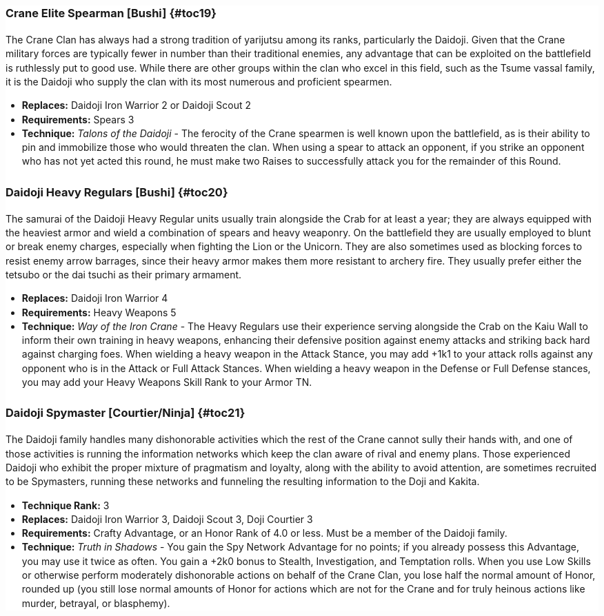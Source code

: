 ### <span>Crane Elite Spearman [Bushi]</span> {#toc19}

The Crane Clan has always had a strong tradition of yarijutsu among its ranks, particularly the Daidoji. Given that the Crane military forces are typically fewer in number than their traditional enemies, any advantage that can be exploited on the battlefield is ruthlessly put to good use. While there are other groups within the clan who excel in this field, such as the Tsume vassal family, it is the Daidoji who supply the clan with its most numerous and proficient spearmen.

- <strong>Replaces:</strong> Daidoji Iron Warrior 2 or Daidoji Scout 2
- <strong>Requirements:</strong> Spears 3
- <strong>Technique:</strong> <em>Talons of the Daidoji</em> - The ferocity of the Crane spearmen is well known upon the battlefield, as is their ability to pin and immobilize those who would threaten the clan. When using a spear to attack an opponent, if you strike an opponent who has not yet acted this round, he must make two Raises to successfully attack you for the remainder of this Round.

### <span>Daidoji Heavy Regulars [Bushi]</span> {#toc20}

The samurai of the Daidoji Heavy Regular units usually train alongside the Crab for at least a year; they are always equipped with the heaviest armor and wield a combination of spears and heavy weaponry. On the battlefield they are usually employed to blunt or break enemy charges, especially when fighting the Lion or the Unicorn. They are also sometimes used as blocking forces to resist enemy arrow barrages, since their heavy armor makes them more resistant to archery fire. They usually prefer either the tetsubo or the dai tsuchi as their primary armament.

- <strong>Replaces:</strong> Daidoji Iron Warrior 4
- <strong>Requirements:</strong> Heavy Weapons 5
- <strong>Technique:</strong> <em>Way of the Iron Crane</em> - The Heavy Regulars use their experience serving alongside the Crab on the Kaiu Wall to inform their own training in heavy weapons, enhancing their defensive position against enemy attacks and striking back hard against charging foes. When wielding a heavy weapon in the Attack Stance, you may add +1k1 to your attack rolls against any opponent who is in the Attack or Full Attack Stances. When wielding a heavy weapon in the Defense or Full Defense stances, you may add your Heavy Weapons Skill Rank to your Armor TN.

### <span>Daidoji Spymaster [Courtier/Ninja]</span> {#toc21}

The Daidoji family handles many dishonorable activities which the rest of the Crane cannot sully their hands with, and one of those activities is running the information networks which keep the clan aware of rival and enemy plans. Those experienced Daidoji who exhibit the proper mixture of pragmatism and loyalty, along with the ability to avoid attention, are sometimes recruited to be Spymasters, running these networks and funneling the resulting information to the Doji and Kakita.

- <strong>Technique Rank:</strong> 3
- <strong>Replaces:</strong> Daidoji Iron Warrior 3, Daidoji Scout 3, Doji Courtier 3
- <strong>Requirements:</strong> Crafty Advantage, or an Honor Rank of 4.0 or less. Must be a member of the Daidoji family.
- <strong>Technique:</strong> <em>Truth in Shadows</em> - You gain the Spy Network Advantage for no points; if you already possess this Advantage, you may use it twice as often. You gain a +2k0 bonus to Stealth, Investigation, and Temptation rolls. When you use Low Skills or otherwise perform moderately dishonorable actions on behalf of the Crane Clan, you lose half the normal amount of Honor, rounded up (you still lose normal amounts of Honor for actions which are not for the Crane and for truly heinous actions like murder, betrayal, or blasphemy).
